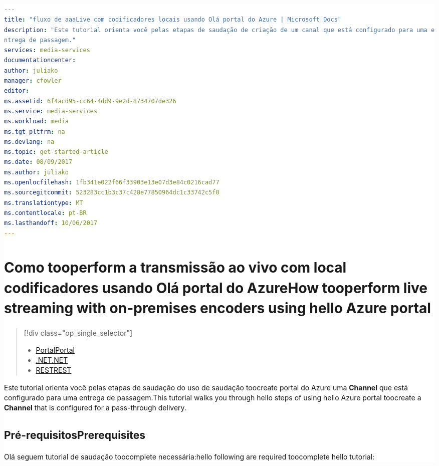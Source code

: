 ```yaml
---
title: "fluxo de aaaLive com codificadores locais usando Olá portal do Azure | Microsoft Docs"
description: "Este tutorial orienta você pelas etapas de saudação de criação de um canal que está configurado para uma entrega de passagem."
services: media-services
documentationcenter: 
author: juliako
manager: cfowler
editor: 
ms.assetid: 6f4acd95-cc64-4dd9-9e2d-8734707de326
ms.service: media-services
ms.workload: media
ms.tgt_pltfrm: na
ms.devlang: na
ms.topic: get-started-article
ms.date: 08/09/2017
ms.author: juliako
ms.openlocfilehash: 1fb341e022f66f33903e13e07d3e84c0216cad77
ms.sourcegitcommit: 523283cc1b3c37c428e77850964dc1c33742c5f0
ms.translationtype: MT
ms.contentlocale: pt-BR
ms.lasthandoff: 10/06/2017
---
```

# <a name="how-tooperform-live-streaming-with-on-premises-encoders-using-hello-azure-portal"></a><span data-ttu-id="4fc8f-103">Como tooperform a transmissão ao vivo com local codificadores usando Olá portal do Azure</span><span class="sxs-lookup"><span data-stu-id="4fc8f-103">How tooperform live streaming with on-premises encoders using hello Azure portal</span></span>
> [!div class="op_single_selector"]
> * [<span data-ttu-id="4fc8f-104">Portal</span><span class="sxs-lookup"><span data-stu-id="4fc8f-104">Portal</span></span>](media-services-portal-live-passthrough-get-started.md)
> * [<span data-ttu-id="4fc8f-105">.NET</span><span class="sxs-lookup"><span data-stu-id="4fc8f-105">.NET</span></span>](media-services-dotnet-live-encode-with-onpremises-encoders.md)
> * [<span data-ttu-id="4fc8f-106">REST</span><span class="sxs-lookup"><span data-stu-id="4fc8f-106">REST</span></span>](https://docs.microsoft.com/rest/api/media/operations/channel)
> 
> 

<span data-ttu-id="4fc8f-107">Este tutorial orienta você pelas etapas de saudação do uso de saudação toocreate portal do Azure uma **Channel** que está configurado para uma entrega de passagem.</span><span class="sxs-lookup"><span data-stu-id="4fc8f-107">This tutorial walks you through hello steps of using hello Azure portal toocreate a **Channel** that is configured for a pass-through delivery.</span></span> 

## <a name="prerequisites"></a><span data-ttu-id="4fc8f-108">Pré-requisitos</span><span class="sxs-lookup"><span data-stu-id="4fc8f-108">Prerequisites</span></span>
<span data-ttu-id="4fc8f-109">Olá seguem tutorial de saudação toocomplete necessária:</span><span class="sxs-lookup"><span data-stu-id="4fc8f-109">hello following are required toocomplete hello tutorial:</span></span>
